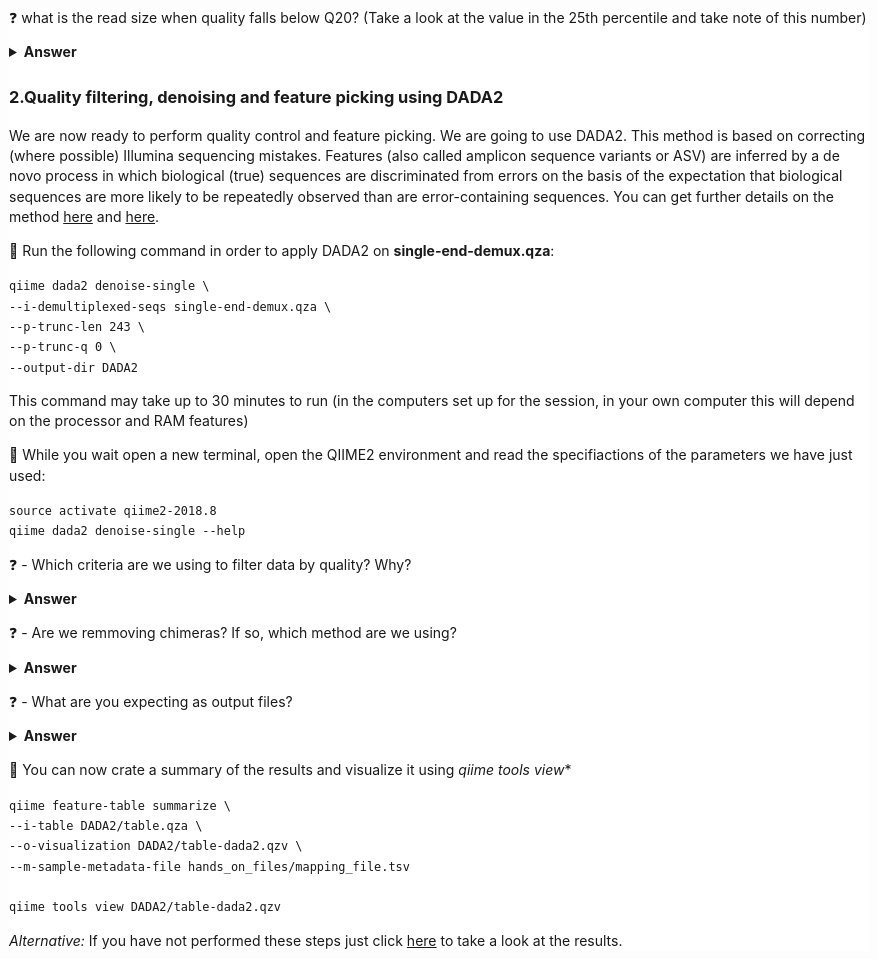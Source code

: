 :question: what is the read size when quality falls below Q20? (Take a look at the value in the 25th percentile and take note of this number)

<details><summary><b>Answer</b></summary></details>


### 2.Quality filtering, denoising and feature picking using DADA2

We are now ready to perform quality control and feature picking. We are going to use DADA2. 
This method is based on correcting (where possible) Illumina sequencing mistakes. Features (also called amplicon sequence variants or ASV)  are inferred by a de novo process in which biological (true) sequences are discriminated from errors on the basis of the expectation that biological sequences are more likely to be repeatedly observed than are error-containing sequences.
You can get further details on the method [here](https://www.nature.com/articles/nmeth.3869) and [here](https://www.biorxiv.org/content/early/2015/08/06/024034).

&#x1F536; Run the following command in order to apply DADA2 on **single-end-demux.qza**:

    qiime dada2 denoise-single \
    --i-demultiplexed-seqs single-end-demux.qza \
    --p-trunc-len 243 \
    --p-trunc-q 0 \
    --output-dir DADA2

This command may take up to 30 minutes to run (in the computers set up for the session, in your own computer this will depend on the processor and RAM features)

&#x1F536; While you wait open a new terminal, open the QIIME2 environment and read the specifiactions of the parameters we have just used:

    source activate qiime2-2018.8
    qiime dada2 denoise-single --help
    
:question:  - Which criteria are we using to filter data by quality? Why?

<details><summary><b>Answer</b></summary></details>
 
 
:question: - Are we remmoving chimeras? If so, which method are we using?

<details><summary><b>Answer</b></summary></details>


:question: - What are you expecting as output files?

<details><summary><b>Answer</b></summary></details>


&#x1F536; You can now crate a summary of the results and visualize it using *qiime tools view**

    qiime feature-table summarize \
    --i-table DADA2/table.qza \
    --o-visualization DADA2/table-dada2.qzv \
    --m-sample-metadata-file hands_on_files/mapping_file.tsv
    
    qiime tools view DADA2/table-dada2.qzv

*Alternative:* If you have not performed these steps just click [here](http://mbcarbonetto.github.io/qiime2_sessions/DADA2_table/index.html) to take a look at the results.
